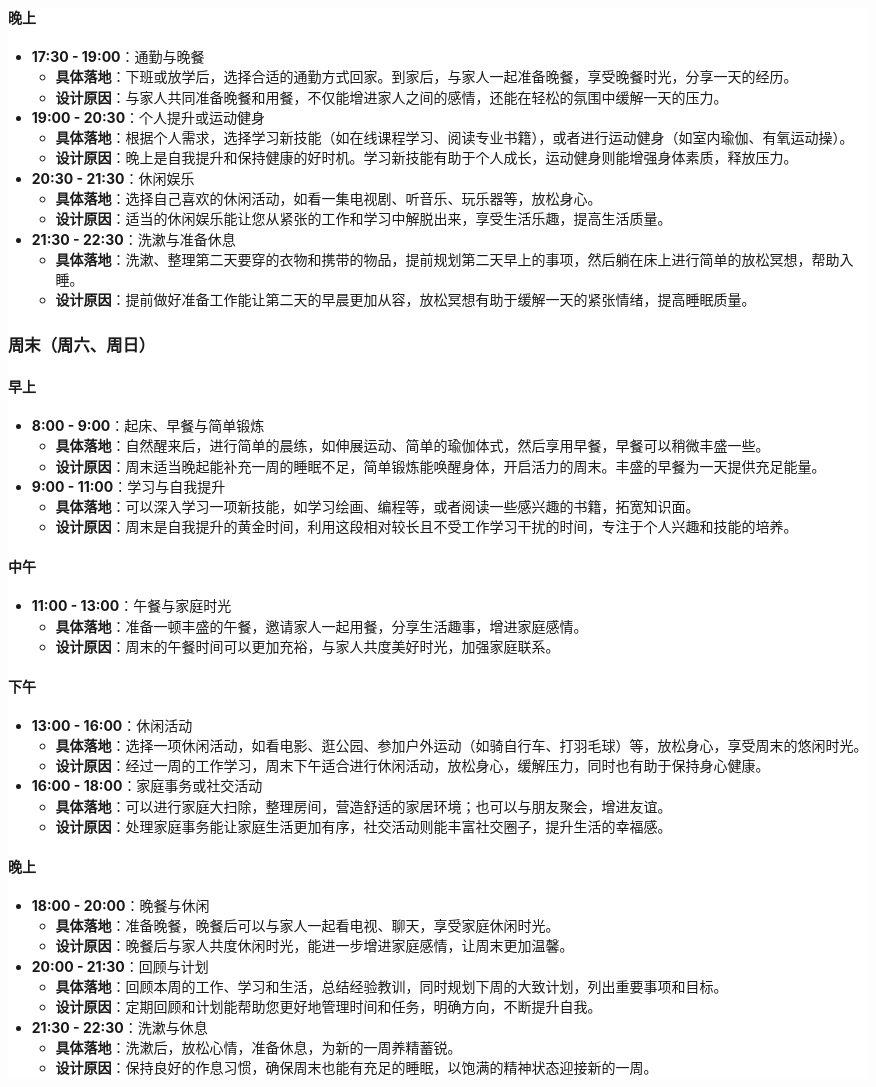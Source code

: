 #### 晚上

- **17:30 - 19:00**：通勤与晚餐
  - **具体落地**：下班或放学后，选择合适的通勤方式回家。到家后，与家人一起准备晚餐，享受晚餐时光，分享一天的经历。
  - **设计原因**：与家人共同准备晚餐和用餐，不仅能增进家人之间的感情，还能在轻松的氛围中缓解一天的压力。
- **19:00 - 20:30**：个人提升或运动健身
  - **具体落地**：根据个人需求，选择学习新技能（如在线课程学习、阅读专业书籍），或者进行运动健身（如室内瑜伽、有氧运动操）。
  - **设计原因**：晚上是自我提升和保持健康的好时机。学习新技能有助于个人成长，运动健身则能增强身体素质，释放压力。
- **20:30 - 21:30**：休闲娱乐
  - **具体落地**：选择自己喜欢的休闲活动，如看一集电视剧、听音乐、玩乐器等，放松身心。
  - **设计原因**：适当的休闲娱乐能让您从紧张的工作和学习中解脱出来，享受生活乐趣，提高生活质量。
- **21:30 - 22:30**：洗漱与准备休息
  - **具体落地**：洗漱、整理第二天要穿的衣物和携带的物品，提前规划第二天早上的事项，然后躺在床上进行简单的放松冥想，帮助入睡。
  - **设计原因**：提前做好准备工作能让第二天的早晨更加从容，放松冥想有助于缓解一天的紧张情绪，提高睡眠质量。

### 周末（周六、周日）

#### 早上

- **8:00 - 9:00**：起床、早餐与简单锻炼
  - **具体落地**：自然醒来后，进行简单的晨练，如伸展运动、简单的瑜伽体式，然后享用早餐，早餐可以稍微丰盛一些。
  - **设计原因**：周末适当晚起能补充一周的睡眠不足，简单锻炼能唤醒身体，开启活力的周末。丰盛的早餐为一天提供充足能量。
- **9:00 - 11:00**：学习与自我提升
  - **具体落地**：可以深入学习一项新技能，如学习绘画、编程等，或者阅读一些感兴趣的书籍，拓宽知识面。
  - **设计原因**：周末是自我提升的黄金时间，利用这段相对较长且不受工作学习干扰的时间，专注于个人兴趣和技能的培养。

#### 中午

- **11:00 - 13:00**：午餐与家庭时光
  - **具体落地**：准备一顿丰盛的午餐，邀请家人一起用餐，分享生活趣事，增进家庭感情。
  - **设计原因**：周末的午餐时间可以更加充裕，与家人共度美好时光，加强家庭联系。

#### 下午

- **13:00 - 16:00**：休闲活动
  - **具体落地**：选择一项休闲活动，如看电影、逛公园、参加户外运动（如骑自行车、打羽毛球）等，放松身心，享受周末的悠闲时光。
  - **设计原因**：经过一周的工作学习，周末下午适合进行休闲活动，放松身心，缓解压力，同时也有助于保持身心健康。
- **16:00 - 18:00**：家庭事务或社交活动
  - **具体落地**：可以进行家庭大扫除，整理房间，营造舒适的家居环境；也可以与朋友聚会，增进友谊。
  - **设计原因**：处理家庭事务能让家庭生活更加有序，社交活动则能丰富社交圈子，提升生活的幸福感。

#### 晚上

- **18:00 - 20:00**：晚餐与休闲
  - **具体落地**：准备晚餐，晚餐后可以与家人一起看电视、聊天，享受家庭休闲时光。
  - **设计原因**：晚餐后与家人共度休闲时光，能进一步增进家庭感情，让周末更加温馨。
- **20:00 - 21:30**：回顾与计划
  - **具体落地**：回顾本周的工作、学习和生活，总结经验教训，同时规划下周的大致计划，列出重要事项和目标。
  - **设计原因**：定期回顾和计划能帮助您更好地管理时间和任务，明确方向，不断提升自我。
- **21:30 - 22:30**：洗漱与休息
  - **具体落地**：洗漱后，放松心情，准备休息，为新的一周养精蓄锐。
  - **设计原因**：保持良好的作息习惯，确保周末也能有充足的睡眠，以饱满的精神状态迎接新的一周。
